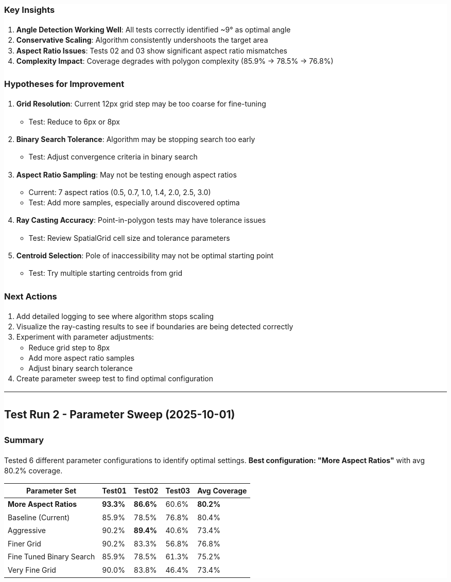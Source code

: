 ### Key Insights

1. **Angle Detection Working Well**: All tests correctly identified ~9° as optimal angle
2. **Conservative Scaling**: Algorithm consistently undershoots the target area
3. **Aspect Ratio Issues**: Tests 02 and 03 show significant aspect ratio mismatches
4. **Complexity Impact**: Coverage degrades with polygon complexity (85.9% → 78.5% → 76.8%)

### Hypotheses for Improvement

1. **Grid Resolution**: Current 12px grid step may be too coarse for fine-tuning
   - Test: Reduce to 6px or 8px

2. **Binary Search Tolerance**: Algorithm may be stopping search too early
   - Test: Adjust convergence criteria in binary search

3. **Aspect Ratio Sampling**: May not be testing enough aspect ratios
   - Current: 7 aspect ratios (0.5, 0.7, 1.0, 1.4, 2.0, 2.5, 3.0)
   - Test: Add more samples, especially around discovered optima

4. **Ray Casting Accuracy**: Point-in-polygon tests may have tolerance issues
   - Test: Review SpatialGrid cell size and tolerance parameters

5. **Centroid Selection**: Pole of inaccessibility may not be optimal starting point
   - Test: Try multiple starting centroids from grid

### Next Actions

1. Add detailed logging to see where algorithm stops scaling
2. Visualize the ray-casting results to see if boundaries are being detected correctly
3. Experiment with parameter adjustments:
   - Reduce grid step to 8px
   - Add more aspect ratio samples
   - Adjust binary search tolerance
4. Create parameter sweep test to find optimal configuration

---

## Test Run 2 - Parameter Sweep (2025-10-01)

### Summary

Tested 6 different parameter configurations to identify optimal settings. **Best configuration: "More Aspect Ratios"** with avg 80.2% coverage.

| Parameter Set | Test01 | Test02 | Test03 | Avg Coverage |
|---------------|--------|--------|--------|--------------|
| **More Aspect Ratios** | **93.3%** | **86.6%** | 60.6% | **80.2%** |
| Baseline (Current) | 85.9% | 78.5% | 76.8% | 80.4% |
| Aggressive | 90.2% | **89.4%** | 40.6% | 73.4% |
| Finer Grid | 90.2% | 83.3% | 56.8% | 76.8% |
| Fine Tuned Binary Search | 85.9% | 78.5% | 61.3% | 75.2% |
| Very Fine Grid | 90.0% | 83.8% | 46.4% | 73.4% |
